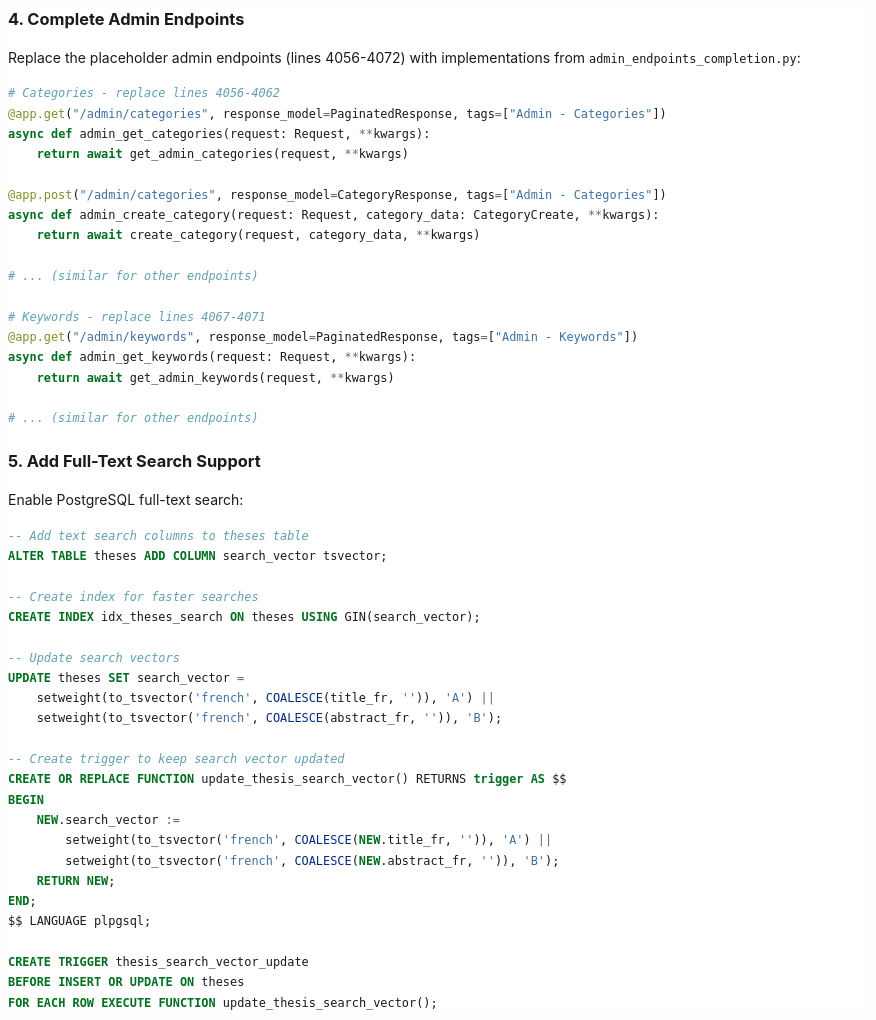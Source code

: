 
### 4. Complete Admin Endpoints

Replace the placeholder admin endpoints (lines 4056-4072) with implementations from `admin_endpoints_completion.py`:

```python
# Categories - replace lines 4056-4062
@app.get("/admin/categories", response_model=PaginatedResponse, tags=["Admin - Categories"])
async def admin_get_categories(request: Request, **kwargs):
    return await get_admin_categories(request, **kwargs)

@app.post("/admin/categories", response_model=CategoryResponse, tags=["Admin - Categories"])
async def admin_create_category(request: Request, category_data: CategoryCreate, **kwargs):
    return await create_category(request, category_data, **kwargs)

# ... (similar for other endpoints)

# Keywords - replace lines 4067-4071
@app.get("/admin/keywords", response_model=PaginatedResponse, tags=["Admin - Keywords"])
async def admin_get_keywords(request: Request, **kwargs):
    return await get_admin_keywords(request, **kwargs)

# ... (similar for other endpoints)
```

### 5. Add Full-Text Search Support

Enable PostgreSQL full-text search:
```sql
-- Add text search columns to theses table
ALTER TABLE theses ADD COLUMN search_vector tsvector;

-- Create index for faster searches
CREATE INDEX idx_theses_search ON theses USING GIN(search_vector);

-- Update search vectors
UPDATE theses SET search_vector = 
    setweight(to_tsvector('french', COALESCE(title_fr, '')), 'A') ||
    setweight(to_tsvector('french', COALESCE(abstract_fr, '')), 'B');

-- Create trigger to keep search vector updated
CREATE OR REPLACE FUNCTION update_thesis_search_vector() RETURNS trigger AS $$
BEGIN
    NEW.search_vector := 
        setweight(to_tsvector('french', COALESCE(NEW.title_fr, '')), 'A') ||
        setweight(to_tsvector('french', COALESCE(NEW.abstract_fr, '')), 'B');
    RETURN NEW;
END;
$$ LANGUAGE plpgsql;

CREATE TRIGGER thesis_search_vector_update 
BEFORE INSERT OR UPDATE ON theses
FOR EACH ROW EXECUTE FUNCTION update_thesis_search_vector();
```
